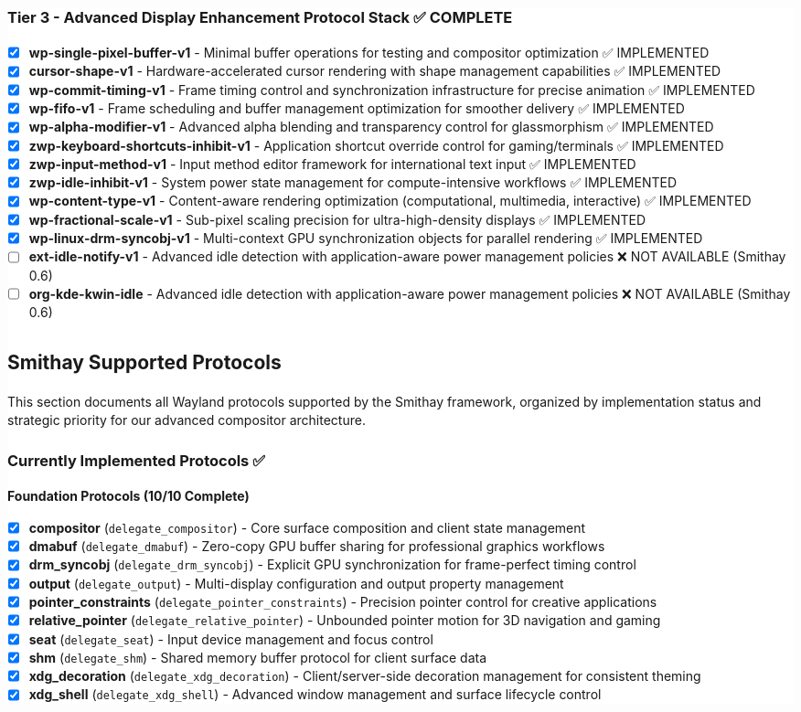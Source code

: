 ### Tier 3 - Advanced Display Enhancement Protocol Stack ✅ COMPLETE

- [x] **wp-single-pixel-buffer-v1** - Minimal buffer operations for testing and compositor optimization ✅ IMPLEMENTED
- [x] **cursor-shape-v1** - Hardware-accelerated cursor rendering with shape management capabilities ✅ IMPLEMENTED
- [x] **wp-commit-timing-v1** - Frame timing control and synchronization infrastructure for precise animation ✅ IMPLEMENTED
- [x] **wp-fifo-v1** - Frame scheduling and buffer management optimization for smoother delivery ✅ IMPLEMENTED
- [x] **wp-alpha-modifier-v1** - Advanced alpha blending and transparency control for glassmorphism ✅ IMPLEMENTED
- [x] **zwp-keyboard-shortcuts-inhibit-v1** - Application shortcut override control for gaming/terminals ✅ IMPLEMENTED
- [x] **zwp-input-method-v1** - Input method editor framework for international text input ✅ IMPLEMENTED
- [x] **zwp-idle-inhibit-v1** - System power state management for compute-intensive workflows ✅ IMPLEMENTED
- [x] **wp-content-type-v1** - Content-aware rendering optimization (computational, multimedia, interactive) ✅ IMPLEMENTED
- [x] **wp-fractional-scale-v1** - Sub-pixel scaling precision for ultra-high-density displays ✅ IMPLEMENTED
- [x] **wp-linux-drm-syncobj-v1** - Multi-context GPU synchronization objects for parallel rendering ✅ IMPLEMENTED
- [ ] **ext-idle-notify-v1** - Advanced idle detection with application-aware power management policies ❌ NOT AVAILABLE (Smithay 0.6)
- [ ] **org-kde-kwin-idle** - Advanced idle detection with application-aware power management policies ❌ NOT AVAILABLE (Smithay 0.6)

## Smithay Supported Protocols

This section documents all Wayland protocols supported by the Smithay framework, organized by implementation status and strategic priority for our advanced compositor architecture.

### Currently Implemented Protocols ✅

**Foundation Protocols (10/10 Complete)**
- [x] **compositor** (`delegate_compositor`) - Core surface composition and client state management
- [x] **dmabuf** (`delegate_dmabuf`) - Zero-copy GPU buffer sharing for professional graphics workflows  
- [x] **drm_syncobj** (`delegate_drm_syncobj`) - Explicit GPU synchronization for frame-perfect timing control
- [x] **output** (`delegate_output`) - Multi-display configuration and output property management
- [x] **pointer_constraints** (`delegate_pointer_constraints`) - Precision pointer control for creative applications
- [x] **relative_pointer** (`delegate_relative_pointer`) - Unbounded pointer motion for 3D navigation and gaming
- [x] **seat** (`delegate_seat`) - Input device management and focus control
- [x] **shm** (`delegate_shm`) - Shared memory buffer protocol for client surface data
- [x] **xdg_decoration** (`delegate_xdg_decoration`) - Client/server-side decoration management for consistent theming
- [x] **xdg_shell** (`delegate_xdg_shell`) - Advanced window management and surface lifecycle control
